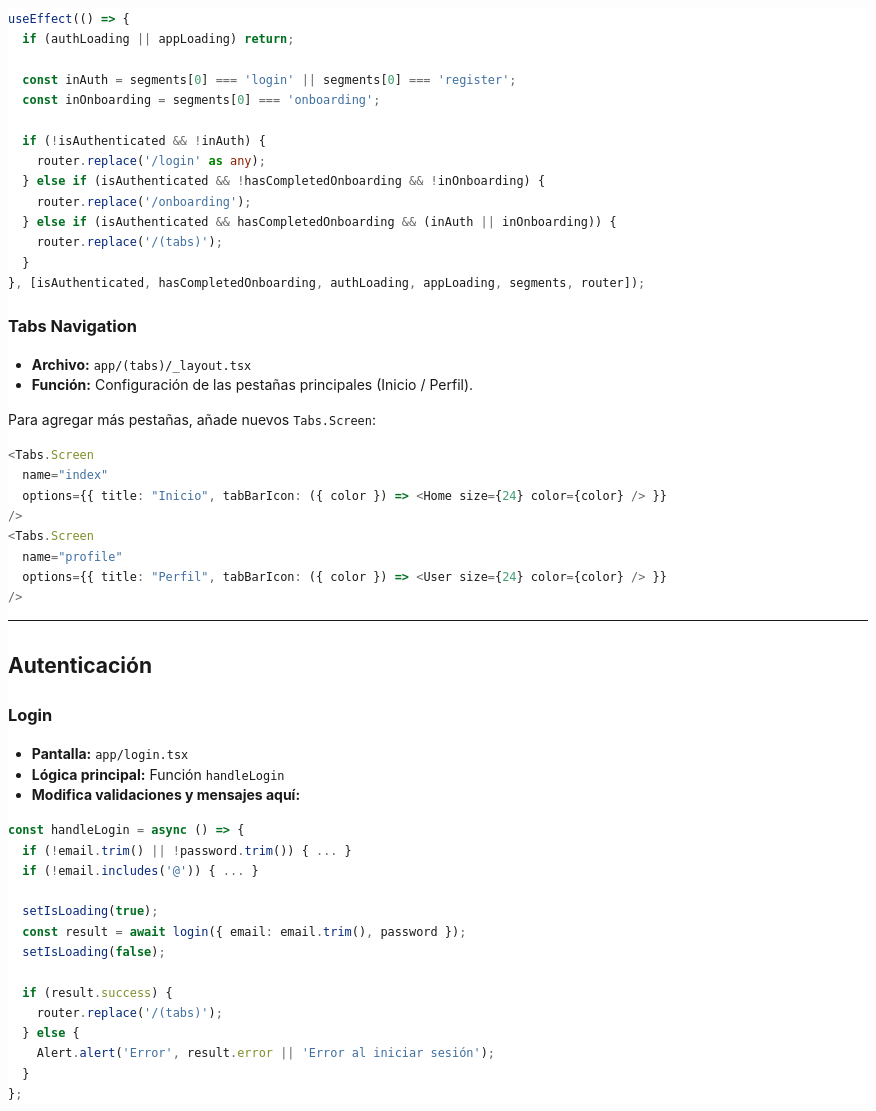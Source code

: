 ```typescript
useEffect(() => {
  if (authLoading || appLoading) return;

  const inAuth = segments[0] === 'login' || segments[0] === 'register';
  const inOnboarding = segments[0] === 'onboarding';

  if (!isAuthenticated && !inAuth) {
    router.replace('/login' as any);
  } else if (isAuthenticated && !hasCompletedOnboarding && !inOnboarding) {
    router.replace('/onboarding');
  } else if (isAuthenticated && hasCompletedOnboarding && (inAuth || inOnboarding)) {
    router.replace('/(tabs)');
  }
}, [isAuthenticated, hasCompletedOnboarding, authLoading, appLoading, segments, router]);
````

###  Tabs Navigation

* **Archivo:** `app/(tabs)/_layout.tsx`
* **Función:** Configuración de las pestañas principales (Inicio / Perfil).

Para agregar más pestañas, añade nuevos `Tabs.Screen`:

```typescript
<Tabs.Screen
  name="index"
  options={{ title: "Inicio", tabBarIcon: ({ color }) => <Home size={24} color={color} /> }}
/>
<Tabs.Screen
  name="profile"
  options={{ title: "Perfil", tabBarIcon: ({ color }) => <User size={24} color={color} /> }}
/>
```

---

##  Autenticación

###  Login

* **Pantalla:** `app/login.tsx`
* **Lógica principal:** Función `handleLogin`
* **Modifica validaciones y mensajes aquí:**

```typescript
const handleLogin = async () => {
  if (!email.trim() || !password.trim()) { ... }
  if (!email.includes('@')) { ... }

  setIsLoading(true);
  const result = await login({ email: email.trim(), password });
  setIsLoading(false);

  if (result.success) {
    router.replace('/(tabs)');
  } else {
    Alert.alert('Error', result.error || 'Error al iniciar sesión');
  }
};
```
